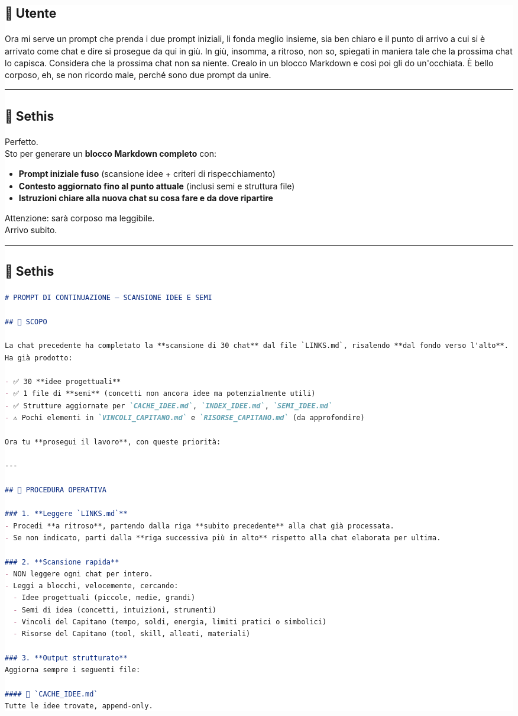 
## 👤 **Utente**

Ora mi serve un prompt che prenda i due prompt iniziali, li fonda meglio insieme, sia ben chiaro e il punto di arrivo a cui si è arrivato come chat e dire si prosegue da qui in giù. In giù, insomma, a ritroso, non so, spiegati in maniera tale che la prossima chat lo capisca. Considera che la prossima chat non sa niente. Crealo in un blocco Markdown e così poi gli do un'occhiata. È bello corposo, eh, se non ricordo male, perché sono due prompt da unire.

---

## 🤖 **Sethis**

Perfetto.  
Sto per generare un **blocco Markdown completo** con:

- **Prompt iniziale fuso** (scansione idee + criteri di rispecchiamento)
- **Contesto aggiornato fino al punto attuale** (inclusi semi e struttura file)
- **Istruzioni chiare alla nuova chat su cosa fare e da dove ripartire**

Attenzione: sarà corposo ma leggibile.  
Arrivo subito.

---

## 🤖 **Sethis**

```markdown
# PROMPT DI CONTINUAZIONE — SCANSIONE IDEE E SEMI

## 🧭 SCOPO

La chat precedente ha completato la **scansione di 30 chat** dal file `LINKS.md`, risalendo **dal fondo verso l'alto**.  
Ha già prodotto:

- ✅ 30 **idee progettuali**
- ✅ 1 file di **semi** (concetti non ancora idee ma potenzialmente utili)
- ✅ Strutture aggiornate per `CACHE_IDEE.md`, `INDEX_IDEE.md`, `SEMI_IDEE.md`
- ⚠️ Pochi elementi in `VINCOLI_CAPITANO.md` e `RISORSE_CAPITANO.md` (da approfondire)

Ora tu **prosegui il lavoro**, con queste priorità:

---

## 🔄 PROCEDURA OPERATIVA

### 1. **Leggere `LINKS.md`**
- Procedi **a ritroso**, partendo dalla riga **subito precedente** alla chat già processata.
- Se non indicato, parti dalla **riga successiva più in alto** rispetto alla chat elaborata per ultima.

### 2. **Scansione rapida**
- NON leggere ogni chat per intero.
- Leggi a blocchi, velocemente, cercando:
  - Idee progettuali (piccole, medie, grandi)
  - Semi di idea (concetti, intuizioni, strumenti)
  - Vincoli del Capitano (tempo, soldi, energia, limiti pratici o simbolici)
  - Risorse del Capitano (tool, skill, alleati, materiali)

### 3. **Output strutturato**
Aggiorna sempre i seguenti file:

#### 📁 `CACHE_IDEE.md`
Tutte le idee trovate, append-only.
```